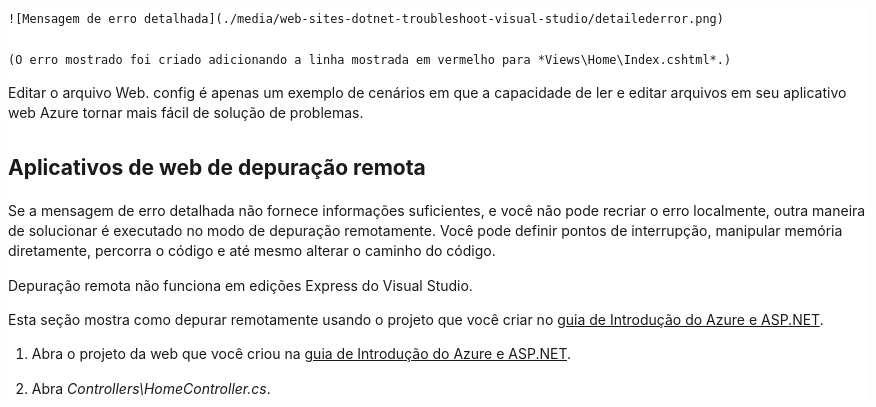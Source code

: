     ![Mensagem de erro detalhada](./media/web-sites-dotnet-troubleshoot-visual-studio/detailederror.png)

    (O erro mostrado foi criado adicionando a linha mostrada em vermelho para *Views\Home\Index.cshtml*.)

Editar o arquivo Web. config é apenas um exemplo de cenários em que a capacidade de ler e editar arquivos em seu aplicativo web Azure tornar mais fácil de solução de problemas.

## <a name="remotedebug"></a>Aplicativos de web de depuração remota

Se a mensagem de erro detalhada não fornece informações suficientes, e você não pode recriar o erro localmente, outra maneira de solucionar é executado no modo de depuração remotamente. Você pode definir pontos de interrupção, manipular memória diretamente, percorra o código e até mesmo alterar o caminho do código. 

Depuração remota não funciona em edições Express do Visual Studio.

Esta seção mostra como depurar remotamente usando o projeto que você criar no [guia de Introdução do Azure e ASP.NET][GetStarted].

1. Abra o projeto da web que você criou na [guia de Introdução do Azure e ASP.NET][GetStarted].

1. Abra *Controllers\HomeController.cs*.


[GetStarted]: web-sites-dotnet-get-started.md
[GetStartedWJ]: websites-dotnet-webjobs-sdk.md